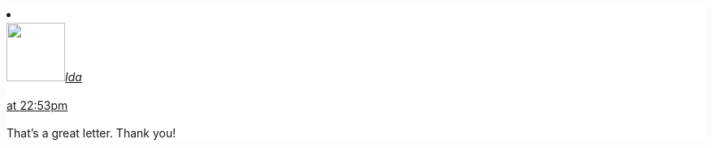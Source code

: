 		



</li>
	<li class="comment odd alt thread-odd thread-alt depth-1" id="li-comment-449">
			<div class="comment-author vcard">
			<img alt='' src='https://secure.gravatar.com/avatar/d6558e7f01eb5667da77bdd3f9fbd38e?s=72&amp;d=mm&amp;r=g' srcset='https://secure.gravatar.com/avatar/d6558e7f01eb5667da77bdd3f9fbd38e?s=144&amp;d=mm&amp;r=g 2x' class='avatar avatar-72 photo' height='72' width='72' /><cite class="fn"><a href='http://kodsmuts.com' rel='external nofollow' class='url'>Ida</a></cite>
				<aside class="comment-meta commentmetadata"><p><a href="#comment-449"><time datetime="2013-01-15T22:53:55+00:00" pubdate class="published">
		 at <span class="hours">22:53pm</span></time></a></p>
	</aside>
	</div>
	<div class="comment-entry">
		That’s a great letter. Thank you!
	</div>
</li>
</ol>
